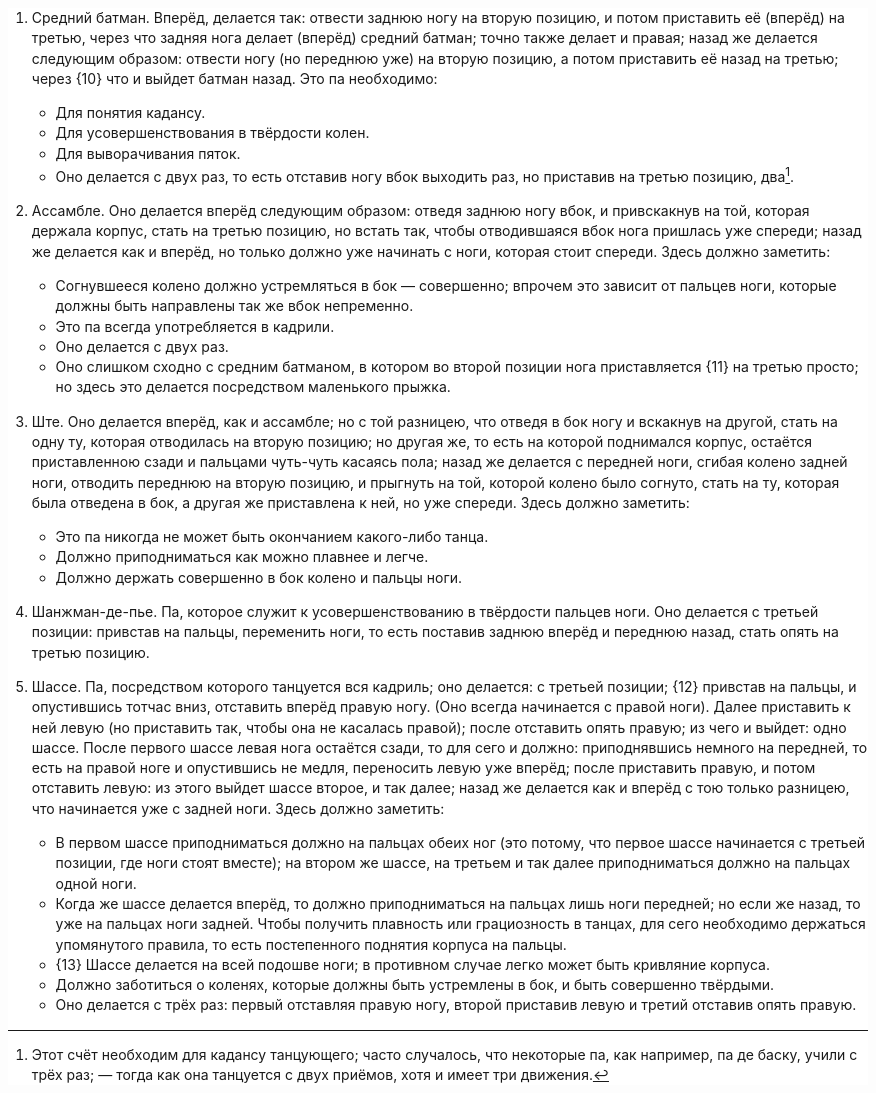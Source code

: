 1. Средний батман. Вперёд, делается так: отвести заднюю ногу на вторую позицию, и потом приставить её (вперёд) на третью, через что задняя нога делает (вперёд) средний батман; точно также делает и правая; назад же делается следующим образом: отвести ногу (но переднюю уже) на вторую позицию, а потом приставить её назад на третью; через {10} что и выйдет батман назад. Это па необходимо:

	* Для понятия кадансу.
	* Для усовершенствования в твёрдости колен.
	* Для выворачивания пяток.
	* Оно делается с двух раз, то есть отставив ногу вбок выходить раз, но приставив на третью позицию, два[^1].
	
[^1]: Этот счёт необходим для кадансу танцующего; часто случалось, что некоторые па, как например, па де баску, учили с трёх раз; — тогда как она танцуется с двух приёмов, хотя и имеет три движения.

2. Ассамбле. Оно делается вперёд следующим образом: отведя заднюю ногу вбок, и привскакнув на той, которая держала корпус, стать на третью позицию, но встать так, чтобы отводившаяся вбок нога пришлась уже спереди; назад же делается как и вперёд, но только должно уже начинать с ноги, которая стоит спереди. Здесь должно заметить:

	* Согнувшееся колено должно устремляться в бок — совершенно; впрочем это зависит от пальцев ноги, которые должны быть направлены так же вбок непременно.
	* Это па всегда употребляется в кадрили.
	* Оно делается с двух раз.
	* Оно слишком сходно с средним батманом, в котором во второй позиции нога приставляется {11} на третью просто; но здесь это делается посредством маленького прыжка.

3. Ште. Оно делается вперёд, как и ассамбле; но с той разницею, что отведя в бок ногу и вскакнув на другой, стать на одну ту, которая отводилась на вторую позицию; но другая же, то есть на которой поднимался корпус, остаётся приставленною сзади и пальцами чуть-чуть касаясь пола; назад же делается с передней ноги, сгибая колено задней ноги, отводить переднюю на вторую позицию, и прыгнуть на той, которой колено было согнуто, стать на ту, которая была отведена в бок, а другая же приставлена к ней, но уже спереди. Здесь должно заметить:

	* Это па никогда не может быть окончанием какого-либо танца.
	* Должно приподниматься как можно плавнее и легче.
	* Должно держать совершенно в бок колено и пальцы ноги.

4. Шанжман-де-пье. Па, которое служит к усовершенствованию в твёрдости пальцев ноги. Оно делается с третьей позиции: привстав на пальцы, переменить ноги, то есть поставив заднюю вперёд и переднюю назад, стать опять на третью позицию.

5. Шассе. Па, посредством которого танцуется вся кадриль; оно делается: с третьей позиции; {12} привстав на пальцы, и опустившись тотчас вниз, отставить вперёд правую ногу. (Оно всегда начинается с правой ноги). Далее приставить к ней левую (но приставить так, чтобы она не касалась правой); после отставить опять правую; из чего и выйдет: одно шассе. После первого шассе левая нога остаётся сзади, то для сего и должно: приподнявшись немного на передней, то есть на правой ноге и опустившись не медля, переносить левую уже вперёд; после приставить правую, и потом отставить левую: из этого выйдет шассе второе, и так далее; назад же делается как и вперёд с тою только разницею, что начинается уже с задней ноги. Здесь должно заметить:

	* В первом шассе приподниматься должно на пальцах обеих ног (это потому, что первое шассе начинается с третьей позиции, где ноги стоят вместе); на втором же шассе, на третьем и так далее приподниматься должно на пальцах одной ноги.
	* Когда же шассе делается вперёд, то должно приподниматься на пальцах лишь ноги передней; но если же назад, то уже на пальцах ноги задней. Чтобы получить плавность или грациозность в танцах, для сего необходимо держаться упомянутого правила, то есть постепенного поднятия корпуса на пальцы.
	* {13} Шассе делается на всей подошве ноги; в противном случае легко может быть кривляние корпуса.
	* Должно заботиться о коленях, которые должны быть устремлены в бок, и быть совершенно твёрдыми.
	* Оно делается с трёх раз: первый отставляя правую ногу, второй приставив левую и третий отставив опять правую.
	
